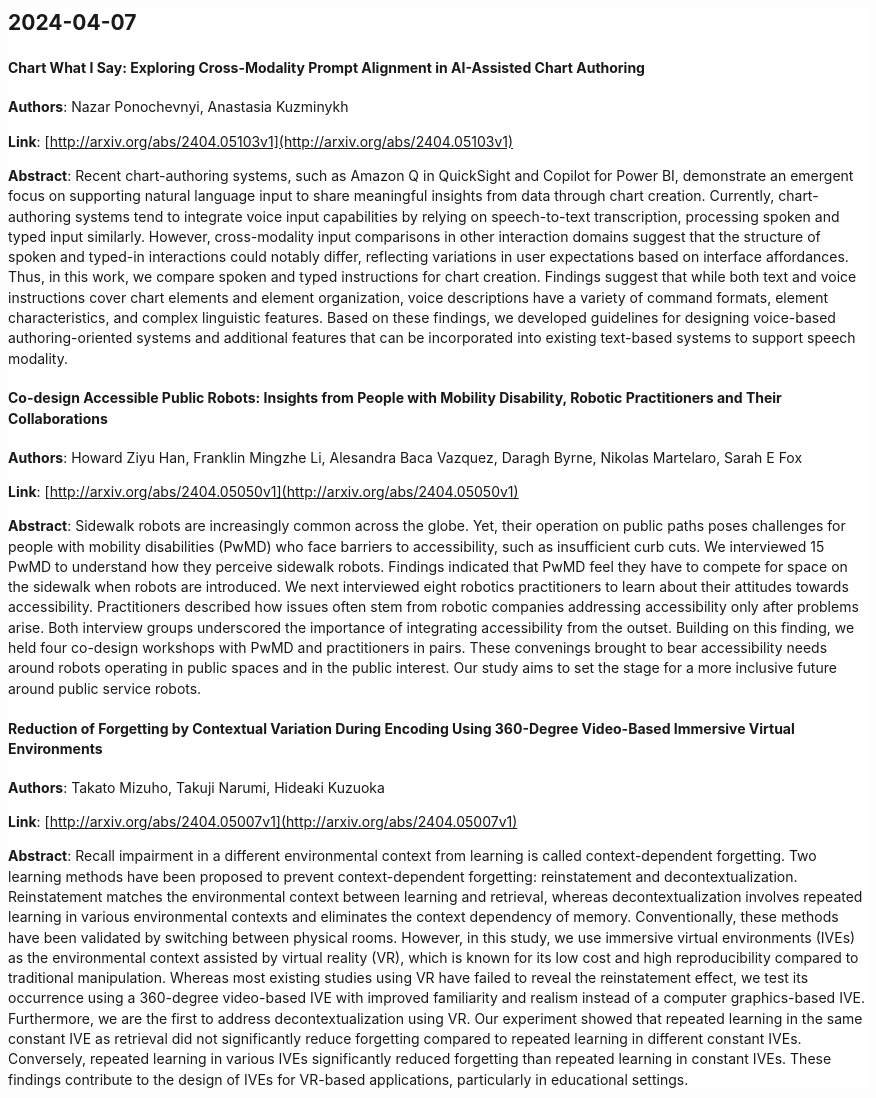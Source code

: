## 2024-04-07
#### Chart What I Say: Exploring Cross-Modality Prompt Alignment in AI-Assisted Chart Authoring
**Authors**: Nazar Ponochevnyi, Anastasia Kuzminykh

**Link**: [http://arxiv.org/abs/2404.05103v1](http://arxiv.org/abs/2404.05103v1)

**Abstract**: Recent chart-authoring systems, such as Amazon Q in QuickSight and Copilot for Power BI, demonstrate an emergent focus on supporting natural language input to share meaningful insights from data through chart creation. Currently, chart-authoring systems tend to integrate voice input capabilities by relying on speech-to-text transcription, processing spoken and typed input similarly. However, cross-modality input comparisons in other interaction domains suggest that the structure of spoken and typed-in interactions could notably differ, reflecting variations in user expectations based on interface affordances. Thus, in this work, we compare spoken and typed instructions for chart creation. Findings suggest that while both text and voice instructions cover chart elements and element organization, voice descriptions have a variety of command formats, element characteristics, and complex linguistic features. Based on these findings, we developed guidelines for designing voice-based authoring-oriented systems and additional features that can be incorporated into existing text-based systems to support speech modality.

#### Co-design Accessible Public Robots: Insights from People with Mobility Disability, Robotic Practitioners and Their Collaborations
**Authors**: Howard Ziyu Han, Franklin Mingzhe Li, Alesandra Baca Vazquez, Daragh Byrne, Nikolas Martelaro, Sarah E Fox

**Link**: [http://arxiv.org/abs/2404.05050v1](http://arxiv.org/abs/2404.05050v1)

**Abstract**: Sidewalk robots are increasingly common across the globe. Yet, their operation on public paths poses challenges for people with mobility disabilities (PwMD) who face barriers to accessibility, such as insufficient curb cuts. We interviewed 15 PwMD to understand how they perceive sidewalk robots. Findings indicated that PwMD feel they have to compete for space on the sidewalk when robots are introduced. We next interviewed eight robotics practitioners to learn about their attitudes towards accessibility. Practitioners described how issues often stem from robotic companies addressing accessibility only after problems arise. Both interview groups underscored the importance of integrating accessibility from the outset. Building on this finding, we held four co-design workshops with PwMD and practitioners in pairs. These convenings brought to bear accessibility needs around robots operating in public spaces and in the public interest. Our study aims to set the stage for a more inclusive future around public service robots.

#### Reduction of Forgetting by Contextual Variation During Encoding Using 360-Degree Video-Based Immersive Virtual Environments
**Authors**: Takato Mizuho, Takuji Narumi, Hideaki Kuzuoka

**Link**: [http://arxiv.org/abs/2404.05007v1](http://arxiv.org/abs/2404.05007v1)

**Abstract**: Recall impairment in a different environmental context from learning is called context-dependent forgetting. Two learning methods have been proposed to prevent context-dependent forgetting: reinstatement and decontextualization. Reinstatement matches the environmental context between learning and retrieval, whereas decontextualization involves repeated learning in various environmental contexts and eliminates the context dependency of memory. Conventionally, these methods have been validated by switching between physical rooms. However, in this study, we use immersive virtual environments (IVEs) as the environmental context assisted by virtual reality (VR), which is known for its low cost and high reproducibility compared to traditional manipulation. Whereas most existing studies using VR have failed to reveal the reinstatement effect, we test its occurrence using a 360-degree video-based IVE with improved familiarity and realism instead of a computer graphics-based IVE. Furthermore, we are the first to address decontextualization using VR. Our experiment showed that repeated learning in the same constant IVE as retrieval did not significantly reduce forgetting compared to repeated learning in different constant IVEs. Conversely, repeated learning in various IVEs significantly reduced forgetting than repeated learning in constant IVEs. These findings contribute to the design of IVEs for VR-based applications, particularly in educational settings.

